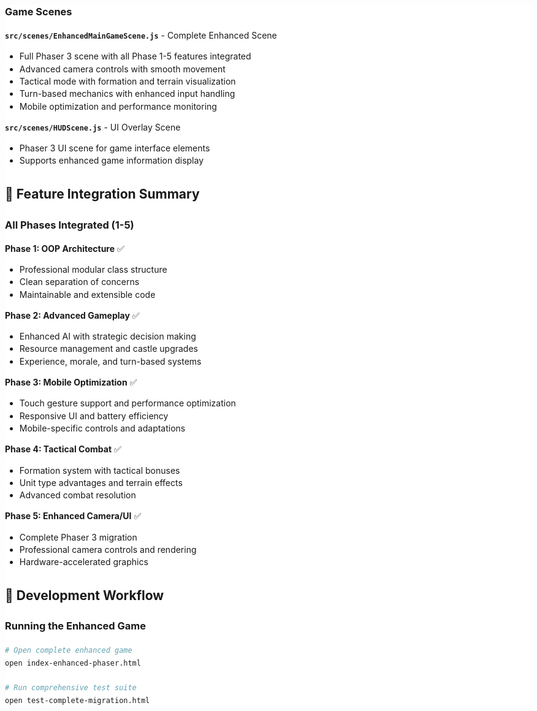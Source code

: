 ### Game Scenes

**`src/scenes/EnhancedMainGameScene.js`** - Complete Enhanced Scene
- Full Phaser 3 scene with all Phase 1-5 features integrated
- Advanced camera controls with smooth movement
- Tactical mode with formation and terrain visualization
- Turn-based mechanics with enhanced input handling
- Mobile optimization and performance monitoring

**`src/scenes/HUDScene.js`** - UI Overlay Scene
- Phaser 3 UI scene for game interface elements
- Supports enhanced game information display

## 🚀 Feature Integration Summary

### All Phases Integrated (1-5)

**Phase 1: OOP Architecture** ✅
- Professional modular class structure
- Clean separation of concerns
- Maintainable and extensible code

**Phase 2: Advanced Gameplay** ✅  
- Enhanced AI with strategic decision making
- Resource management and castle upgrades
- Experience, morale, and turn-based systems

**Phase 3: Mobile Optimization** ✅
- Touch gesture support and performance optimization
- Responsive UI and battery efficiency
- Mobile-specific controls and adaptations

**Phase 4: Tactical Combat** ✅
- Formation system with tactical bonuses
- Unit type advantages and terrain effects  
- Advanced combat resolution

**Phase 5: Enhanced Camera/UI** ✅
- Complete Phaser 3 migration
- Professional camera controls and rendering
- Hardware-accelerated graphics

## 🔧 Development Workflow

### Running the Enhanced Game
```bash
# Open complete enhanced game
open index-enhanced-phaser.html

# Run comprehensive test suite  
open test-complete-migration.html
```
